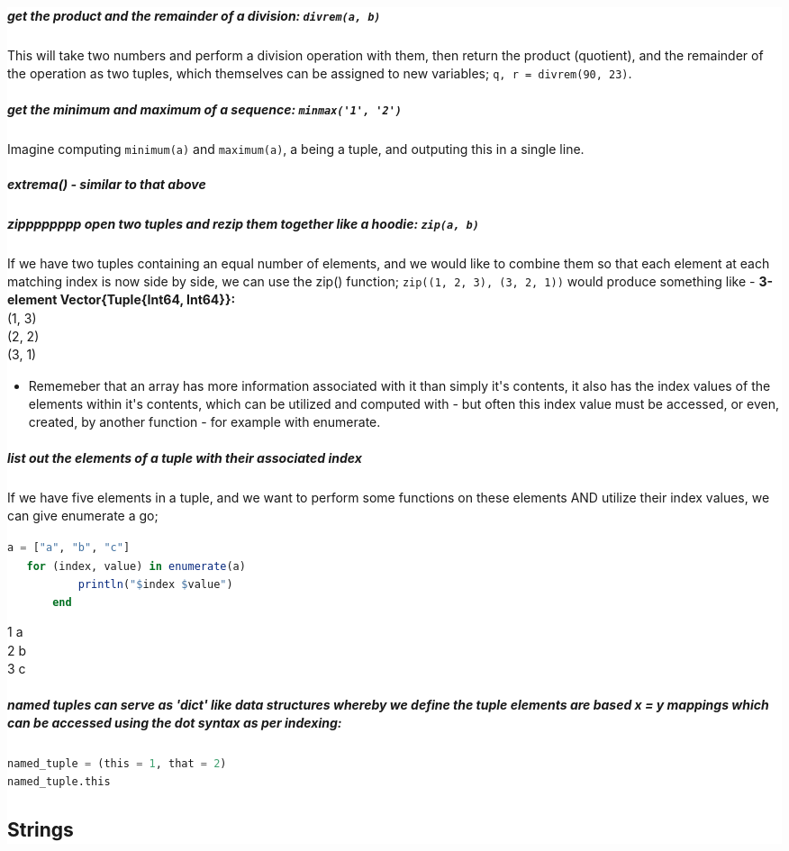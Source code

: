##### get the product and the remainder of a division: `divrem(a, b)`
This will take two numbers and perform a division operation with them, then
return the product (quotient), and the remainder of the operation as two
tuples, which themselves can be assigned to new variables; `q, r = divrem(90,
23)`.    

##### get the minimum and maximum of a sequence: `minmax('1', '2')` 
Imagine computing `minimum(a)` and `maximum(a)`, a being a tuple, and outputing this in a single line.   

##### extrema() - similar to that above 

##### zipppppppp open two tuples and rezip them together like a hoodie: `zip(a, b)`
If we have two tuples containing an equal number of elements, and we would like
to combine them so that each element at each matching index is now side by
side, we can use the zip() function; `zip((1, 2, 3), (3, 2, 1))` would produce
something like - **3-element Vector{Tuple{Int64, Int64}}:**     
(1, 3)   
(2, 2)   
(3, 1)   

* Rememeber that an array has more information associated with it than simply
it's contents, it also has the index values of the elements within it's
contents, which can be utilized and computed with - but often this index value must be accessed, or even, created, by another function - for example with enumerate.   

##### list out the elements of a tuple with their associated index 
If we have five elements in a tuple, and we want to perform some functions on these elements AND utilize their index values, we can give enumerate a go;  
```julia
a = ["a", "b", "c"]   
   for (index, value) in enumerate(a)
           println("$index $value")
       end
```
1 a   
2 b   
3 c    

##### named tuples can serve as 'dict' like data structures whereby we define the tuple elements are based x = y mappings which can be accessed using the dot syntax as per indexing:
```julia
named_tuple = (this = 1, that = 2)
named_tuple.this
```


## Strings
